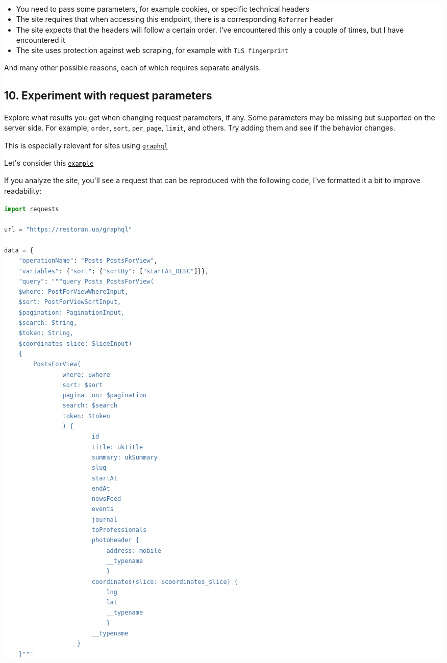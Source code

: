- You need to pass some parameters, for example cookies, or specific technical headers
- The site requires that when accessing this endpoint, there is a corresponding `Referrer` header
- The site expects that the headers will follow a certain order. I've encountered this only a couple of times, but I have encountered it
- The site uses protection against web scraping, for example with `TLS fingerprint`

And many other possible reasons, each of which requires separate analysis.

## 10. Experiment with request parameters

Explore what results you get when changing request parameters, if any. Some parameters may be missing but supported on the server side. For example, `order`, `sort`, `per_page`, `limit`, and others. Try adding them and see if the behavior changes.

This is especially relevant for sites using [`graphql`](https://graphql.org/)

Let's consider this [`example`](https://restoran.ua/en/posts?subsection=0)

If you analyze the site, you'll see a request that can be reproduced with the following code, I've formatted it a bit to improve readability:

```python
import requests

url = "https://restoran.ua/graphql"

data = {
    "operationName": "Posts_PostsForView",
    "variables": {"sort": {"sortBy": ["startAt_DESC"]}},
    "query": """query Posts_PostsForView(
    $where: PostForViewWhereInput,
    $sort: PostForViewSortInput,
    $pagination: PaginationInput,
    $search: String,
    $token: String,
    $coordinates_slice: SliceInput)
    {
        PostsForView(
                where: $where
                sort: $sort
                pagination: $pagination
                search: $search
                token: $token
                ) {
                        id
                        title: ukTitle
                        summary: ukSummary
                        slug
                        startAt
                        endAt
                        newsFeed
                        events
                        journal
                        toProfessionals
                        photoHeader {
                            address: mobile
                            __typename
                            }
                        coordinates(slice: $coordinates_slice) {
                            lng
                            lat
                            __typename
                            }
                        __typename
                    }
    }"""
```